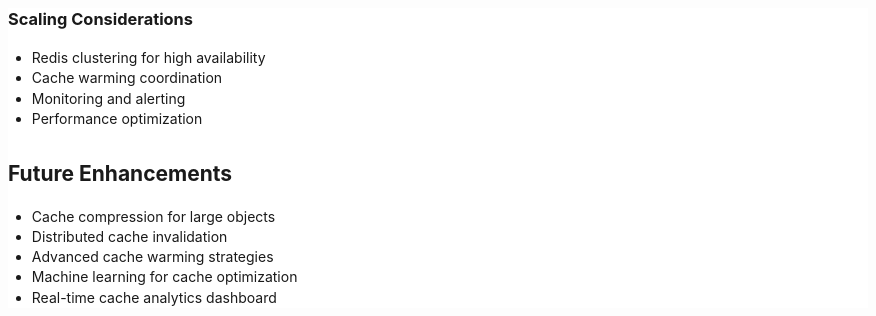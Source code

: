 ### Scaling Considerations

- Redis clustering for high availability
- Cache warming coordination
- Monitoring and alerting
- Performance optimization

## Future Enhancements

- Cache compression for large objects
- Distributed cache invalidation
- Advanced cache warming strategies
- Machine learning for cache optimization
- Real-time cache analytics dashboard